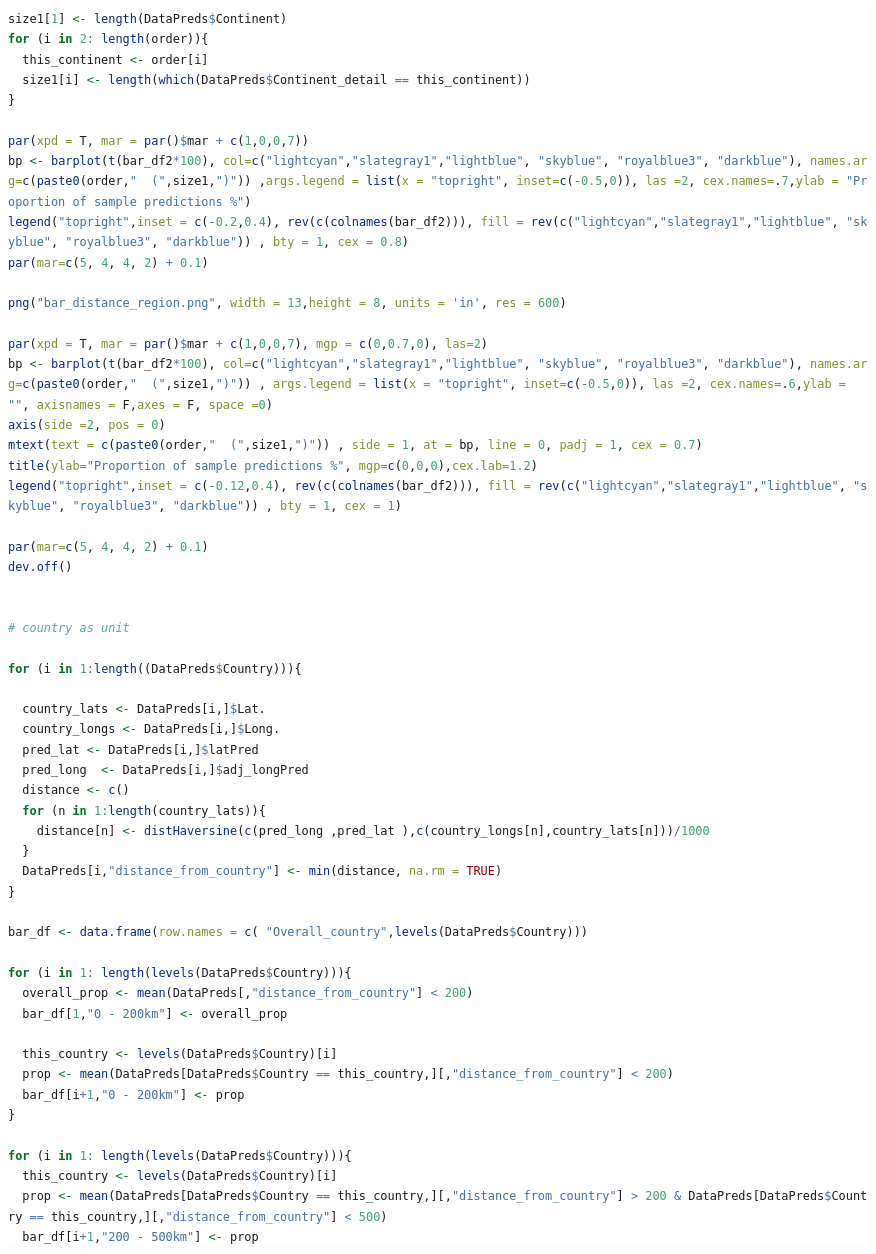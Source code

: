 ```r
size1[1] <- length(DataPreds$Continent)
for (i in 2: length(order)){
  this_continent <- order[i]
  size1[i] <- length(which(DataPreds$Continent_detail == this_continent))
}

par(xpd = T, mar = par()$mar + c(1,0,0,7))
bp <- barplot(t(bar_df2*100), col=c("lightcyan","slategray1","lightblue", "skyblue", "royalblue3", "darkblue"), names.arg=c(paste0(order,"  (",size1,")")) ,args.legend = list(x = "topright", inset=c(-0.5,0)), las =2, cex.names=.7,ylab = "Proportion of sample predictions %")
legend("topright",inset = c(-0.2,0.4), rev(c(colnames(bar_df2))), fill = rev(c("lightcyan","slategray1","lightblue", "skyblue", "royalblue3", "darkblue")) , bty = 1, cex = 0.8)
par(mar=c(5, 4, 4, 2) + 0.1)

png("bar_distance_region.png", width = 13,height = 8, units = 'in', res = 600)

par(xpd = T, mar = par()$mar + c(1,0,0,7), mgp = c(0,0.7,0), las=2)
bp <- barplot(t(bar_df2*100), col=c("lightcyan","slategray1","lightblue", "skyblue", "royalblue3", "darkblue"), names.arg=c(paste0(order,"  (",size1,")")) , args.legend = list(x = "topright", inset=c(-0.5,0)), las =2, cex.names=.6,ylab = "", axisnames = F,axes = F, space =0)
axis(side =2, pos = 0)
mtext(text = c(paste0(order,"  (",size1,")")) , side = 1, at = bp, line = 0, padj = 1, cex = 0.7)
title(ylab="Proportion of sample predictions %", mgp=c(0,0,0),cex.lab=1.2)
legend("topright",inset = c(-0.12,0.4), rev(c(colnames(bar_df2))), fill = rev(c("lightcyan","slategray1","lightblue", "skyblue", "royalblue3", "darkblue")) , bty = 1, cex = 1)

par(mar=c(5, 4, 4, 2) + 0.1)
dev.off()


# country as unit

for (i in 1:length((DataPreds$Country))){

  country_lats <- DataPreds[i,]$Lat.
  country_longs <- DataPreds[i,]$Long.
  pred_lat <- DataPreds[i,]$latPred
  pred_long  <- DataPreds[i,]$adj_longPred
  distance <- c()
  for (n in 1:length(country_lats)){
    distance[n] <- distHaversine(c(pred_long ,pred_lat ),c(country_longs[n],country_lats[n]))/1000
  }
  DataPreds[i,"distance_from_country"] <- min(distance, na.rm = TRUE)
}

bar_df <- data.frame(row.names = c( "Overall_country",levels(DataPreds$Country)))

for (i in 1: length(levels(DataPreds$Country))){
  overall_prop <- mean(DataPreds[,"distance_from_country"] < 200)
  bar_df[1,"0 - 200km"] <- overall_prop

  this_country <- levels(DataPreds$Country)[i]
  prop <- mean(DataPreds[DataPreds$Country == this_country,][,"distance_from_country"] < 200)
  bar_df[i+1,"0 - 200km"] <- prop
}

for (i in 1: length(levels(DataPreds$Country))){
  this_country <- levels(DataPreds$Country)[i]
  prop <- mean(DataPreds[DataPreds$Country == this_country,][,"distance_from_country"] > 200 & DataPreds[DataPreds$Country == this_country,][,"distance_from_country"] < 500)
  bar_df[i+1,"200 - 500km"] <- prop

```